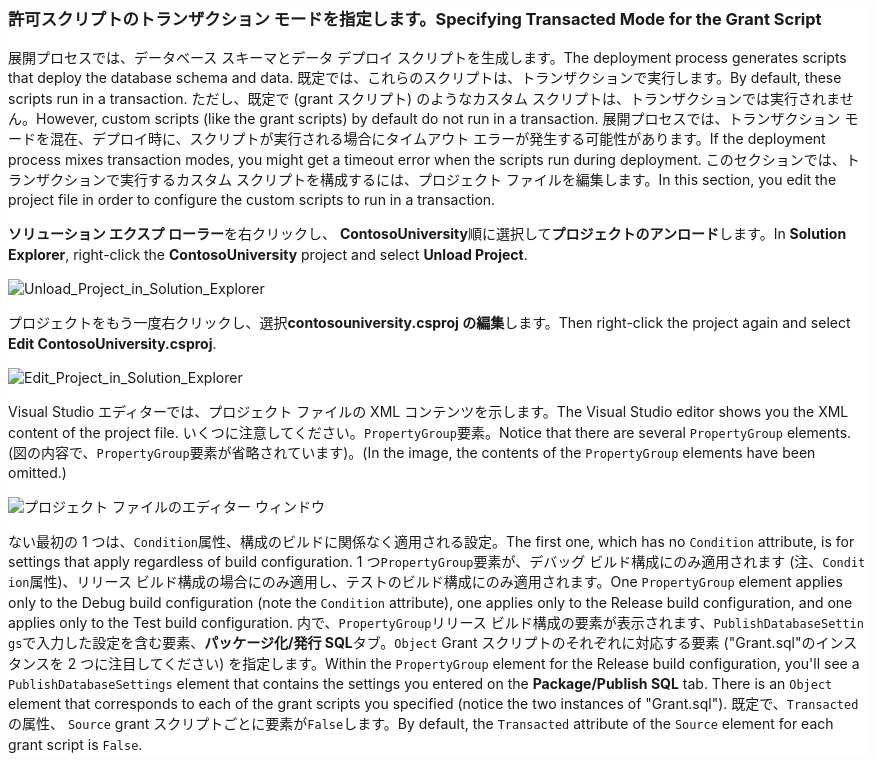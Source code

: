 ### <a name="specifying-transacted-mode-for-the-grant-script"></a><span data-ttu-id="6d21d-220">許可スクリプトのトランザクション モードを指定します。</span><span class="sxs-lookup"><span data-stu-id="6d21d-220">Specifying Transacted Mode for the Grant Script</span></span>

<span data-ttu-id="6d21d-221">展開プロセスでは、データベース スキーマとデータ デプロイ スクリプトを生成します。</span><span class="sxs-lookup"><span data-stu-id="6d21d-221">The deployment process generates scripts that deploy the database schema and data.</span></span> <span data-ttu-id="6d21d-222">既定では、これらのスクリプトは、トランザクションで実行します。</span><span class="sxs-lookup"><span data-stu-id="6d21d-222">By default, these scripts run in a transaction.</span></span> <span data-ttu-id="6d21d-223">ただし、既定で (grant スクリプト) のようなカスタム スクリプトは、トランザクションでは実行されません。</span><span class="sxs-lookup"><span data-stu-id="6d21d-223">However, custom scripts (like the grant scripts) by default do not run in a transaction.</span></span> <span data-ttu-id="6d21d-224">展開プロセスでは、トランザクション モードを混在、デプロイ時に、スクリプトが実行される場合にタイムアウト エラーが発生する可能性があります。</span><span class="sxs-lookup"><span data-stu-id="6d21d-224">If the deployment process mixes transaction modes, you might get a timeout error when the scripts run during deployment.</span></span> <span data-ttu-id="6d21d-225">このセクションでは、トランザクションで実行するカスタム スクリプトを構成するには、プロジェクト ファイルを編集します。</span><span class="sxs-lookup"><span data-stu-id="6d21d-225">In this section, you edit the project file in order to configure the custom scripts to run in a transaction.</span></span>

<span data-ttu-id="6d21d-226">**ソリューション エクスプ ローラー**を右クリックし、 **ContosoUniversity**順に選択して**プロジェクトのアンロード**します。</span><span class="sxs-lookup"><span data-stu-id="6d21d-226">In **Solution Explorer**, right-click the **ContosoUniversity** project and select **Unload Project**.</span></span>

![Unload_Project_in_Solution_Explorer](deployment-to-a-hosting-provider-migrating-to-sql-server-10-of-12/_static/image12.png)

<span data-ttu-id="6d21d-228">プロジェクトをもう一度右クリックし、選択**contosouniversity.csproj の編集**します。</span><span class="sxs-lookup"><span data-stu-id="6d21d-228">Then right-click the project again and select **Edit ContosoUniversity.csproj**.</span></span>

![Edit_Project_in_Solution_Explorer](deployment-to-a-hosting-provider-migrating-to-sql-server-10-of-12/_static/image13.png)

<span data-ttu-id="6d21d-230">Visual Studio エディターでは、プロジェクト ファイルの XML コンテンツを示します。</span><span class="sxs-lookup"><span data-stu-id="6d21d-230">The Visual Studio editor shows you the XML content of the project file.</span></span> <span data-ttu-id="6d21d-231">いくつに注意してください。`PropertyGroup`要素。</span><span class="sxs-lookup"><span data-stu-id="6d21d-231">Notice that there are several `PropertyGroup` elements.</span></span> <span data-ttu-id="6d21d-232">(図の内容で、`PropertyGroup`要素が省略されています)。</span><span class="sxs-lookup"><span data-stu-id="6d21d-232">(In the image, the contents of the `PropertyGroup` elements have been omitted.)</span></span>

![プロジェクト ファイルのエディター ウィンドウ](deployment-to-a-hosting-provider-migrating-to-sql-server-10-of-12/_static/image15.png)

<span data-ttu-id="6d21d-234">ない最初の 1 つは、`Condition`属性、構成のビルドに関係なく適用される設定。</span><span class="sxs-lookup"><span data-stu-id="6d21d-234">The first one, which has no `Condition` attribute, is for settings that apply regardless of build configuration.</span></span> <span data-ttu-id="6d21d-235">1 つ`PropertyGroup`要素が、デバッグ ビルド構成にのみ適用されます (注、`Condition`属性)、リリース ビルド構成の場合にのみ適用し、テストのビルド構成にのみ適用されます。</span><span class="sxs-lookup"><span data-stu-id="6d21d-235">One `PropertyGroup` element applies only to the Debug build configuration (note the `Condition` attribute), one applies only to the Release build configuration, and one applies only to the Test build configuration.</span></span> <span data-ttu-id="6d21d-236">内で、`PropertyGroup`リリース ビルド構成の要素が表示されます、`PublishDatabaseSettings`で入力した設定を含む要素、**パッケージ化/発行 SQL**タブ。`Object` Grant スクリプトのそれぞれに対応する要素 ("Grant.sql"のインスタンスを 2 つに注目してください) を指定します。</span><span class="sxs-lookup"><span data-stu-id="6d21d-236">Within the `PropertyGroup` element for the Release build configuration, you'll see a `PublishDatabaseSettings` element that contains the settings you entered on the **Package/Publish SQL** tab. There is an `Object` element that corresponds to each of the grant scripts you specified (notice the two instances of "Grant.sql").</span></span> <span data-ttu-id="6d21d-237">既定で、`Transacted`の属性、 `Source` grant スクリプトごとに要素が`False`します。</span><span class="sxs-lookup"><span data-stu-id="6d21d-237">By default, the `Transacted` attribute of the `Source` element for each grant script is `False`.</span></span>
